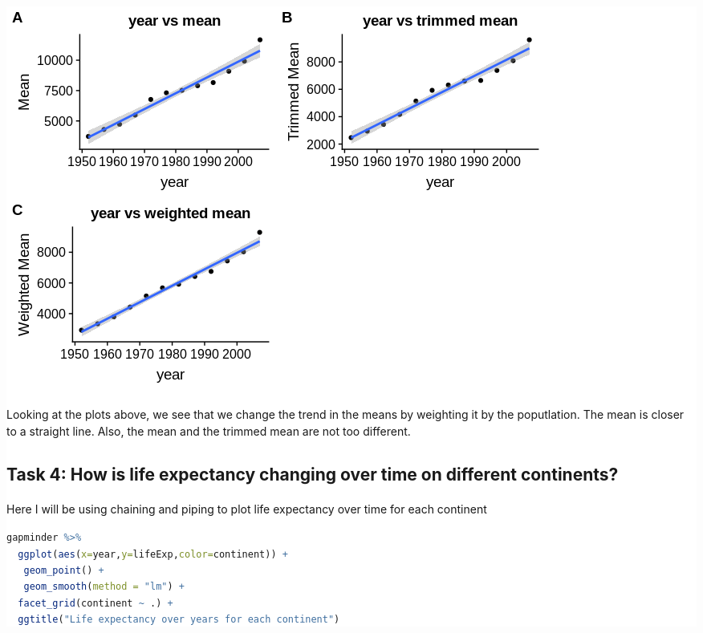 ![](HW_03_files/figure-markdown_github/unnamed-chunk-14-1.png)

Looking at the plots above, we see that we change the trend in the means by weighting it by the poputlation. The mean is closer to a straight line. Also, the mean and the trimmed mean are not too different.

Task 4: How is life expectancy changing over time on different continents?
--------------------------------------------------------------------------

Here I will be using chaining and piping to plot life expectancy over time for each continent

``` r
gapminder %>%
  ggplot(aes(x=year,y=lifeExp,color=continent)) +
   geom_point() +
   geom_smooth(method = "lm") + 
  facet_grid(continent ~ .) +
  ggtitle("Life expectancy over years for each continent")
```
